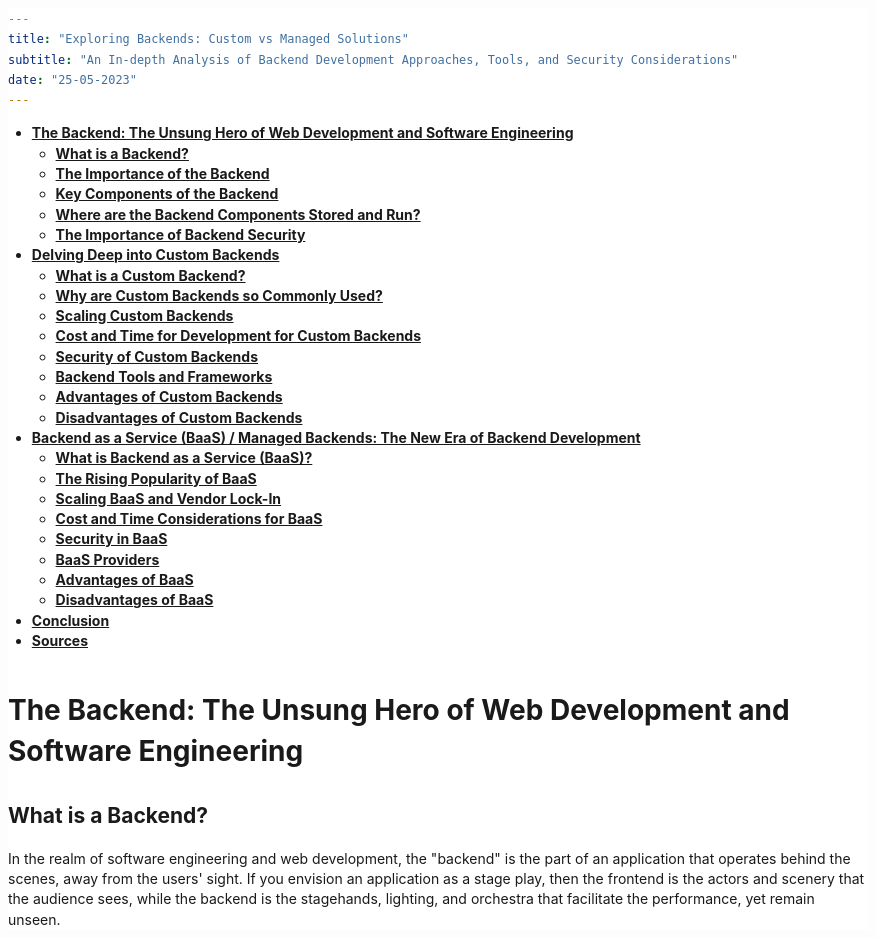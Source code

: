 ```yaml
---
title: "Exploring Backends: Custom vs Managed Solutions"
subtitle: "An In-depth Analysis of Backend Development Approaches, Tools, and Security Considerations"
date: "25-05-2023"
---
```



- [**The Backend: The Unsung Hero of Web Development and Software Engineering**](#the-backend-the-unsung-hero-of-web-development-and-software-engineering)
	- [**What is a Backend?**](#what-is-a-backend)
	- [**The Importance of the Backend**](#the-importance-of-the-backend)
	- [**Key Components of the Backend**](#key-components-of-the-backend)
	- [**Where are the Backend Components Stored and Run?**](#where-are-the-backend-components-stored-and-run)
	- [**The Importance of Backend Security**](#the-importance-of-backend-security)
- [**Delving Deep into Custom Backends**](#delving-deep-into-custom-backends)
	- [**What is a Custom Backend?**](#what-is-a-custom-backend)
	- [**Why are Custom Backends so Commonly Used?**](#why-are-custom-backends-so-commonly-used)
	- [**Scaling Custom Backends**](#scaling-custom-backends)
	- [**Cost and Time for Development for Custom Backends**](#cost-and-time-for-development-for-custom-backends)
	- [**Security of Custom Backends**](#security-of-custom-backends)
	- [**Backend Tools and Frameworks**](#backend-tools-and-frameworks)
	- [**Advantages of Custom Backends**](#advantages-of-custom-backends)
	- [**Disadvantages of Custom Backends**](#disadvantages-of-custom-backends)
- [**Backend as a Service (BaaS) / Managed Backends: The New Era of Backend Development**](#backend-as-a-service-baas--managed-backends-the-new-era-of-backend-development)
	- [**What is Backend as a Service (BaaS)?**](#what-is-backend-as-a-service-baas)
	- [**The Rising Popularity of BaaS**](#the-rising-popularity-of-baas)
	- [**Scaling BaaS and Vendor Lock-In**](#scaling-baas-and-vendor-lock-in)
	- [**Cost and Time Considerations for BaaS**](#cost-and-time-considerations-for-baas)
	- [**Security in BaaS**](#security-in-baas)
	- [**BaaS Providers**](#baas-providers)
	- [**Advantages of BaaS**](#advantages-of-baas)
	- [**Disadvantages of BaaS**](#disadvantages-of-baas)
- [**Conclusion**](#conclusion)
- [**Sources**](#sources)



# **The Backend: The Unsung Hero of Web Development and Software Engineering**

## **What is a Backend?**

In the realm of software engineering and web development, the "backend" is the part of an application that operates behind the scenes, away from the users' sight. If you envision an application as a stage play, then the frontend is the actors and scenery that the audience sees, while the backend is the stagehands, lighting, and orchestra that facilitate the performance, yet remain unseen.
